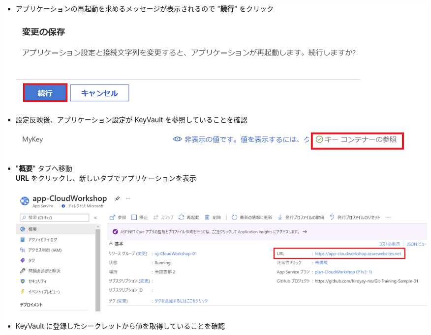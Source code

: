 - アプリケーションの再起動を求めるメッセージが表示されるので "**続行**" をクリック

  <img src="images/web-apps-using-key-vault-08.png" />

- 設定反映後、アプリケーション設定が KeyVault を参照していることを確認

  <img src="images/reference-key-vault.png" />

- "**概要**" タブへ移動  
  **URL** をクリックし、新しいタブでアプリケーションを表示

  <img src="images/web-apps-using-key-vault-10.png" />

- KeyVault に登録したシークレットから値を取得していることを確認
